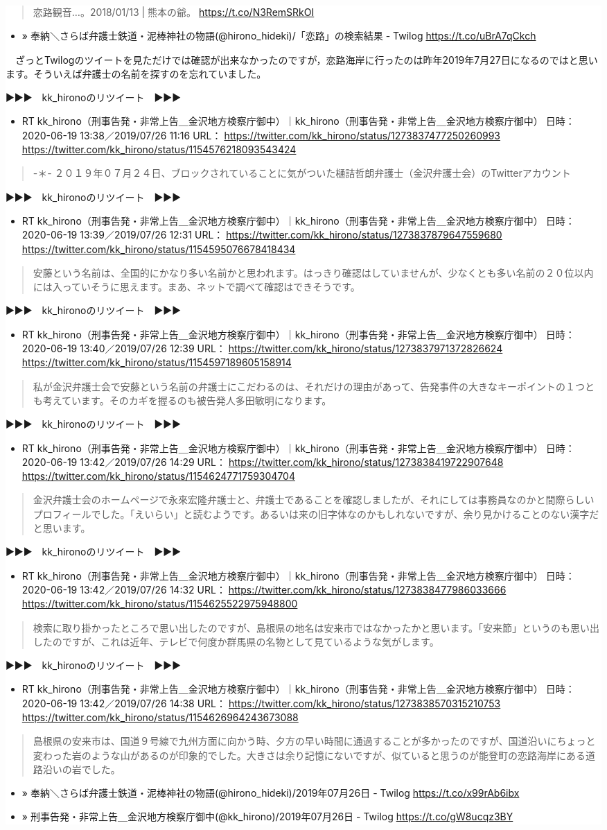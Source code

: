 > 恋路観音…。2018/01/13 | 熊本の爺。 https://t.co/N3RemSRkOI  

 - » 奉納＼さらば弁護士鉄道・泥棒神社の物語(@hirono_hideki)/「恋路」の検索結果 - Twilog https://t.co/uBrA7qCkch

　ざっとTwilogのツイートを見ただけでは確認が出来なかったのですが，恋路海岸に行ったのは昨年2019年7月27日になるのではと思います。そういえば弁護士の名前を探すのを忘れていました。

▶▶▶　kk_hironoのリツイート　▶▶▶  

- RT kk_hirono（刑事告発・非常上告＿金沢地方検察庁御中）｜kk_hirono（刑事告発・非常上告＿金沢地方検察庁御中） 日時：2020-06-19 13:38／2019/07/26 11:16 URL： https://twitter.com/kk_hirono/status/1273837477250260993 https://twitter.com/kk_hirono/status/1154576218093543424  

> -＊- ２０１９年０７月２４日、ブロックされていることに気がついた樋詰哲朗弁護士（金沢弁護士会）のTwitterアカウント  

▶▶▶　kk_hironoのリツイート　▶▶▶  

- RT kk_hirono（刑事告発・非常上告＿金沢地方検察庁御中）｜kk_hirono（刑事告発・非常上告＿金沢地方検察庁御中） 日時：2020-06-19 13:39／2019/07/26 12:31 URL： https://twitter.com/kk_hirono/status/1273837879647559680 https://twitter.com/kk_hirono/status/1154595076678418434  

> 安藤という名前は、全国的にかなり多い名前かと思われます。はっきり確認はしていませんが、少なくとも多い名前の２０位以内には入っていそうに思えます。まあ、ネットで調べて確認はできそうです。  

▶▶▶　kk_hironoのリツイート　▶▶▶  

- RT kk_hirono（刑事告発・非常上告＿金沢地方検察庁御中）｜kk_hirono（刑事告発・非常上告＿金沢地方検察庁御中） 日時：2020-06-19 13:40／2019/07/26 12:39 URL： https://twitter.com/kk_hirono/status/1273837971372826624 https://twitter.com/kk_hirono/status/1154597189605158914  

> 私が金沢弁護士会で安藤という名前の弁護士にこだわるのは、それだけの理由があって、告発事件の大きなキーポイントの１つとも考えています。そのカギを握るのも被告発人多田敏明になります。  

▶▶▶　kk_hironoのリツイート　▶▶▶  

- RT kk_hirono（刑事告発・非常上告＿金沢地方検察庁御中）｜kk_hirono（刑事告発・非常上告＿金沢地方検察庁御中） 日時：2020-06-19 13:42／2019/07/26 14:29 URL： https://twitter.com/kk_hirono/status/1273838419722907648 https://twitter.com/kk_hirono/status/1154624771759304704  

> 金沢弁護士会のホームページで永來宏隆弁護士と、弁護士であることを確認しましたが、それにしては事務員なのかと間際らしいプロフィールでした。「えいらい」と読むようです。あるいは来の旧字体なのかもしれないですが、余り見かけることのない漢字だと思います。  

▶▶▶　kk_hironoのリツイート　▶▶▶  

- RT kk_hirono（刑事告発・非常上告＿金沢地方検察庁御中）｜kk_hirono（刑事告発・非常上告＿金沢地方検察庁御中） 日時：2020-06-19 13:42／2019/07/26 14:32 URL： https://twitter.com/kk_hirono/status/1273838477986033666 https://twitter.com/kk_hirono/status/1154625522975948800  

> 検索に取り掛かったところで思い出したのですが、島根県の地名は安来市ではなかったかと思います。「安来節」というのも思い出したのですが、これは近年、テレビで何度か群馬県の名物として見ているような気がします。  

▶▶▶　kk_hironoのリツイート　▶▶▶  

- RT kk_hirono（刑事告発・非常上告＿金沢地方検察庁御中）｜kk_hirono（刑事告発・非常上告＿金沢地方検察庁御中） 日時：2020-06-19 13:42／2019/07/26 14:38 URL： https://twitter.com/kk_hirono/status/1273838570315210753 https://twitter.com/kk_hirono/status/1154626964243673088  

> 島根県の安来市は、国道９号線で九州方面に向かう時、夕方の早い時間に通過することが多かったのですが、国道沿いにちょっと変わった岩のような山があるのが印象的でした。大きさは余り記憶にないですが、似ていると思うのが能登町の恋路海岸にある道路沿いの岩でした。  

 - » 奉納＼さらば弁護士鉄道・泥棒神社の物語(@hirono_hideki)/2019年07月26日 - Twilog https://t.co/x99rAb6ibx

 - » 刑事告発・非常上告＿金沢地方検察庁御中(@kk_hirono)/2019年07月26日 - Twilog https://t.co/gW8ucqz3BY

